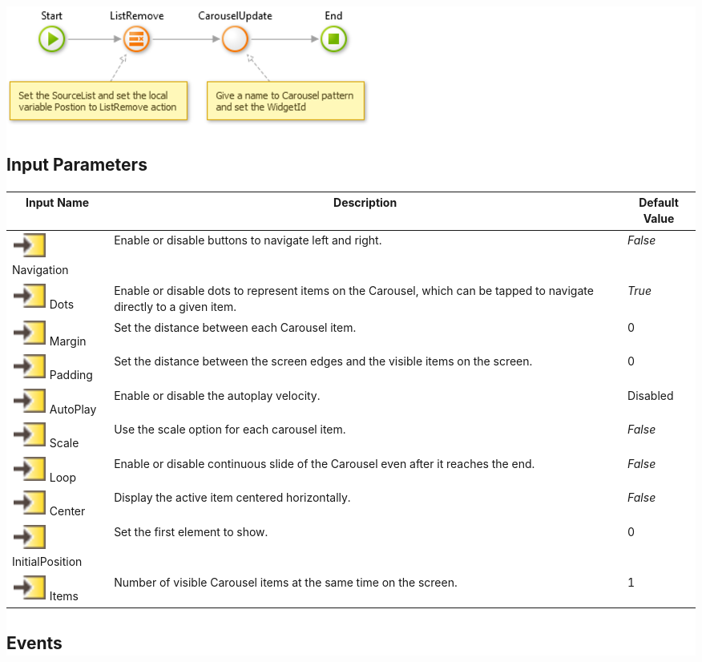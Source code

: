 ![](images/Carousel_list_remove.png)

## Input Parameters

Input Name |  Description |  Default Value  
---|---|--- 
 ![](images/input.png)  Navigation  |  Enable or disable buttons to navigate left and right.  |  _False_
 ![](images/input.png)  Dots  |  Enable or disable dots to represent items on the Carousel, which can be tapped to navigate directly to a given item.  | _True_
 ![](images/input.png)  Margin  |  Set the distance between each Carousel item.  |  0 
 ![](images/input.png)  Padding  |  Set the distance between the screen edges and the visible items on the screen.  |  0
 ![](images/input.png)  AutoPlay  |  Enable or disable the autoplay velocity. |  Disabled
 ![](images/input.png)  Scale  |  Use the scale option for each carousel item.  |  _False_
 ![](images/input.png)  Loop  |  Enable or disable continuous slide of the Carousel even after it reaches the end.  |  _False_
 ![](images/input.png)  Center  |  Display the active item centered horizontally.  |  _False_
 ![](images/input.png)  InitialPosition  |  Set the first element to show.  | 0
 ![](images/input.png)  Items  |  Number of visible Carousel items at the same time on the screen.  |  1
  
## Events
